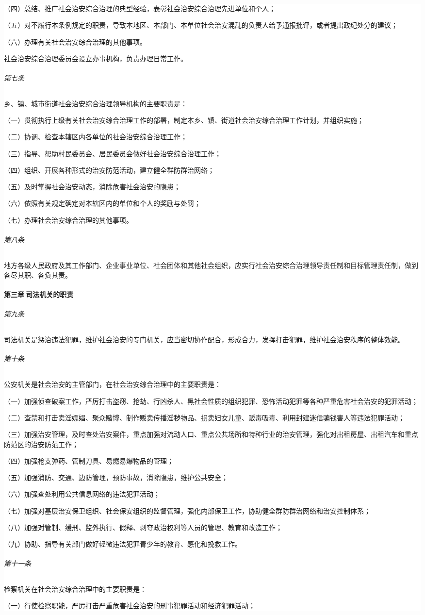 （四）总结、推广社会治安综合治理的典型经验，表彰社会治安综合治理先进单位和个人；

（五）对不履行本条例规定的职责，导致本地区、本部门、本单位社会治安混乱的负责人给予通报批评，或者提出政纪处分的建议；

（六）办理有关社会治安综合治理的其他事项。

社会治安综合治理委员会设立办事机构，负责办理日常工作。

###### 第七条

乡、镇、城市街道社会治安综合治理领导机构的主要职责是：

（一）贯彻执行上级有关社会治安综合治理工作的部署，制定本乡、镇、街道社会治安综合治理工作计划，并组织实施；

（二）协调、检查本辖区内各单位的社会治安综合治理工作；

（三）指导、帮助村民委员会、居民委员会做好社会治安综合治理工作；

（四）组织、开展各种形式的治安防范活动，建立健全群防群治网络；

（五）及时掌握社会治安动态，消除危害社会治安的隐患；

（六）依照有关规定确定对本辖区内的单位和个人的奖励与处罚；

（七）办理社会治安综合治理的其他事项。

###### 第八条

地方各级人民政府及其工作部门、企业事业单位、社会团体和其他社会组织，应实行社会治安综合治理领导责任制和目标管理责任制，做到各尽其职、各负其责。

#### 第三章 司法机关的职责

###### 第九条

司法机关是惩治违法犯罪，维护社会治安的专门机关，应当密切协作配合，形成合力，发挥打击犯罪，维护社会治安秩序的整体效能。

###### 第十条

公安机关是社会治安的主管部门，在社会治安综合治理中的主要职责是：

（一）加强侦查破案工作，严厉打击盗窃、抢劫、行凶杀人、黑社会性质的组织犯罪、恐怖活动犯罪等各种严重危害社会治安的犯罪活动；

（二）查禁和打击卖淫嫖娼、聚众赌博、制作贩卖传播淫秽物品、拐卖妇女儿童、贩毒吸毒、利用封建迷信骗钱害人等违法犯罪活动；

（三）加强治安管理，及时查处治安案件，重点加强对流动人口、重点公共场所和特种行业的治安管理，强化对出租房屋、出租汽车和重点防范区的治安防范工作；

（四）加强枪支弹药、管制刀具、易燃易爆物品的管理；

（五）加强消防、交通、边防管理，预防事故，消除隐患，维护公共安全；

（六）加强查处利用公共信息网络的违法犯罪活动；

（七）加强对基层治安保卫组织、社会保安组织的监督管理，强化内部保卫工作，协助健全群防群治网络和治安控制体系；

（八）加强对管制、缓刑、监外执行、假释、剥夺政治权利等人员的管理、教育和改造工作；

（九）协助、指导有关部门做好轻微违法犯罪青少年的教育、感化和挽救工作。

###### 第十一条

检察机关在社会治安综合治理中的主要职责是：

（一）行使检察职能，严厉打击严重危害社会治安的刑事犯罪活动和经济犯罪活动；
